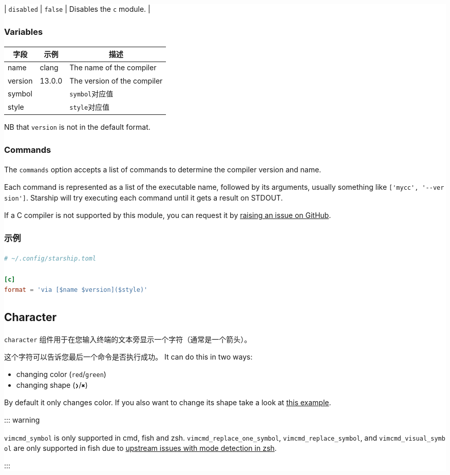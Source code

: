 | `disabled`          | `false`                                                                     | Disables the `c` module.                                                  |

### Variables

| 字段      | 示例     | 描述                          |
| ------- | ------ | --------------------------- |
| name    | clang  | The name of the compiler    |
| version | 13.0.0 | The version of the compiler |
| symbol  |        | `symbol`对应值                 |
| style   |        | `style`对应值                  |

NB that `version` is not in the default format.

### Commands

The `commands` option accepts a list of commands to determine the compiler version and name.

Each command is represented as a list of the executable name, followed by its arguments, usually something like `['mycc', '--version']`. Starship will try executing each command until it gets a result on STDOUT.

If a C compiler is not supported by this module, you can request it by [raising an issue on GitHub](https://github.com/starship/starship/).

### 示例

```toml
# ~/.config/starship.toml

[c]
format = 'via [$name $version]($style)'
```

## Character

`character` 组件用于在您输入终端的文本旁显示一个字符（通常是一个箭头）。

这个字符可以告诉您最后一个命令是否执行成功。 It can do this in two ways:

- changing color (`red`/`green`)
- changing shape (`❯`/`✖`)

By default it only changes color. If you also want to change its shape take a look at [this example](#with-custom-error-shape).

::: warning

`vimcmd_symbol` is only supported in cmd, fish and zsh. `vimcmd_replace_one_symbol`, `vimcmd_replace_symbol`, and `vimcmd_visual_symbol` are only supported in fish due to [upstream issues with mode detection in zsh](https://github.com/starship/starship/issues/625#issuecomment-732454148).

:::
